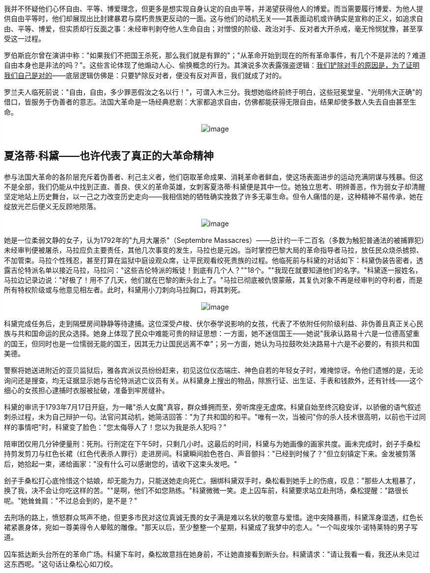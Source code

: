 
我并不怀疑他们心怀自由、平等、博爱理念，但更多是想实现自身认定的自由平等，并渴望获得他人的博爱。而当需要履行博爱、为他人提供自由平等时，他们却展现出比封建暴君与腐朽贵族更反动的一面。这与他们的动机无关——其表面动机或许确实是宣称的正义，如追求自由、平等、博爱，但实质却行反面之事：未经审判剥夺他人生命自由；对憎恨的阶级、政治对手、反对者大开杀戒，毫无怜悯犹豫，甚至享受这一过程。


罗伯斯庇尔曾在演讲中称："如果我们不把国王杀死，那么我们就是有罪的"；"从革命开始到现在的所有革命事件，有几个不是非法的？难道自由本身也是非法的吗？"。这些言论体现了他煽动人心、偷换概念的行为。其演说多次表露强盗逻辑：[我们铲除对手的原因是，为了证明我们自己是对的]()——底层逻辑仿佛是：只要铲除反对者，便没有反对声音，我们就成了对的。


罗兰夫人临死前说："自由，自由，多少罪恶假汝之名以行！"，可谓入木三分。我想她临终前终于明白，这些冠冕堂皇、"光明伟大正确"的借口，皆服务于伪善者的意志。法国大革命是一场经典悲剧：大家都追求自由，仿佛都能获得无限自由，结果却使多数人失去自由甚至生命。


<p align="center"><img width="300" alt="image" src="https://github.com/user-attachments/assets/d1e76e9a-e07f-4fb0-80fb-772aa51a6715" />
</p>


## 夏洛蒂·科黛——也许代表了真正的大革命精神

参与法国大革命的各阶层充斥着伪善者、利己主义者，他们窃取革命成果、消耗革命者鲜血，使这场表面进步的运动充满阴谋与残暴。但这不是全部，我们仍能从中找到正直、善良、侠义的革命英雄，女刺客夏洛蒂·科黛便是其中一位。她独立思考、明辨善恶，作为弱女子却清醒坚定地站上历史舞台，以一己之力改变历史走向——我相信她的牺牲确实挽救了许多无辜生命。但令人痛惜的是，这种精神不易传承，她在绽放光芒后便义无反顾地陨落。


<p align="center"><img width="350" alt="image" src="https://github.com/user-attachments/assets/0abc52ef-d5af-439f-a1d9-9b59d1fd08b1" />
</p>


她是一位柔弱文静的女子，认为1792年的"九月大屠杀"（Septembre Massacres）——总计约一千二百名（多数为触犯普通法的被捕罪犯）未经审判便被屠杀，马拉应负主要责任，其他几次事变的发生，马拉也是元凶。当时掌控巴黎大局的革命指导者马拉，放任民众烧杀掳掠、不加管束。马拉个性残忍，甚至打算在监狱中庭设观众席，让平民观看绞死贵族的过程。他临死前与科黛的对话如下：科黛伪装告密者，透露吉伦特派名单以接近马拉，马拉问："这些吉伦特派的叛徒！到底有几个人？""18个。""我现在就要知道他们的名字。"科黛逐一报姓名，马拉边记录边说："好极了！用不了几天，他们就在巴黎的断头台上了。"马拉已彻底被仇恨蒙蔽，其复仇对象不再是经审判的夺利者，而是所有特权阶级或与他意见相左者。此时，科黛用小刀刺向马拉胸口，将其刺死。


<p align="center"><img width="300" alt="image" src="https://github.com/user-attachments/assets/3ac10a0d-219c-4998-ba80-549f9b82d03d" />
</p>


科黛完成任务后，走到隔壁房间静静等待逮捕。这位深受卢梭、伏尔泰学说影响的女孩，代表了不依附任何阶级利益、非伪善且真正关心民族与共和国命运的民众选择。她身上体现了民众中难能可贵的辩证思想：一方面，她不迷信国王——她说"我承认路易十六是一位德高望重的国王，但同时也是一位懦弱无能的国王，因其无力让国民远离不幸"；另一方面，她认为马拉鼓吹处决路易十六是不必要的，有损共和国美德。


警察将她送进附近的亚贝监狱后，雅各宾派议员纷纷赶来，初见这位仪态端庄、神色自若的年轻女子时，难掩惊讶。令他们遗憾的是，无论询问还是搜查，均无证据显示她与吉伦特派逃亡议员有关。从科黛身上搜出的物品，除旅行证、出生证、手表和钱款外，还有针线——这个细心的女孩担心逮捕时衣服被扯破，准备到牢房缝补。


科黛的审讯于1793年7月17日开庭，为一睹"杀人女魔"真容，群众蜂拥而至，旁听席座无虚席。科黛自始至终沉稳安详，以骄傲的语气叙述刺杀过程，未为自己辩护一句。法官问其动机，她简洁回答："为了共和国的和平。"唯有一次，当被问"你的杀人技术很高明，以前也干过同样的事情吧"时，科黛变了脸色："您太侮辱人了！您以为我是杀人犯吗？"


陪审团仅用几分钟便量刑：死刑。行刑定在下午5时，只剩几小时。这最后的时间，科黛与为她画像的画家共度。画未完成时，刽子手桑松持剪发剪刀与红色长裙（红色代表杀人罪行）走进房间。科黛瞬间脸色苍白、声音颤抖："已经到时候了？"但立刻镇定下来。金发被剪落后，她拾起一束，递给画家："没有什么可以感谢您的，请收下这束头发吧。"


刽子手桑松打心底怜惜这个姑娘，却无能为力，只能送她走向死亡。捆绑科黛双手时，桑松看到她手上的伤痕，叹息："那些人太粗暴了，换了我，决不会让你吃这样的苦。""是啊，他们不如您熟练。"科黛微微一笑。走上囚车前，科黛要求站立赴刑场，桑松提醒："路很长呢。"她耸耸肩："不过总会到的，是不是？"


去刑场的路上，愤怒群众骂声不绝，但更多市民对这位真诚无畏的女子满是难以名状的敬意与爱惜。途中突降暴雨，科黛浑身湿透，红色长裙紧裹身体，宛如一尊美得令人晕眩的雕像。"那天以后，至少整整一个星期，科黛成了我梦中的恋人。"一个叫皮埃尔·诺特莱特的男子写道。


囚车抵达断头台所在的革命广场。科黛下车时，桑松故意挡在她身前，不让她直接看到断头台。科黛请求："请让我看一看，我还从未见过这东西呢。"这句话让桑松心如刀绞。

